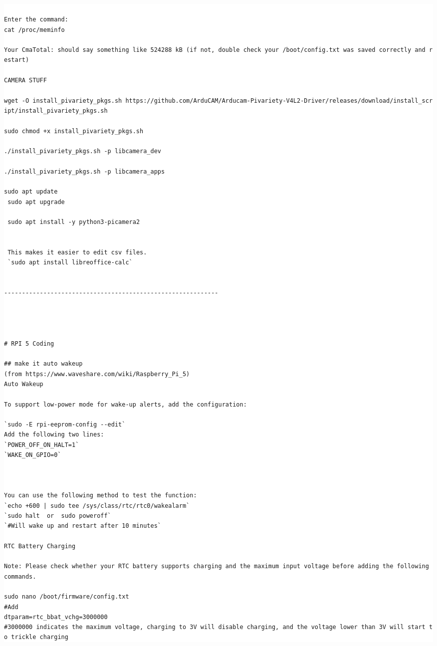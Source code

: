 ```

Enter the command: 
cat /proc/meminfo

Your CmaTotal: should say something like 524288 kB (if not, double check your /boot/config.txt was saved correctly and restart)

CAMERA STUFF

wget -O install_pivariety_pkgs.sh https://github.com/ArduCAM/Arducam-Pivariety-V4L2-Driver/releases/download/install_script/install_pivariety_pkgs.sh

sudo chmod +x install_pivariety_pkgs.sh

./install_pivariety_pkgs.sh -p libcamera_dev

./install_pivariety_pkgs.sh -p libcamera_apps

sudo apt update
 sudo apt upgrade

 sudo apt install -y python3-picamera2


 This makes it easier to edit csv files.
 `sudo apt install libreoffice-calc`


------------------------------------------------------------




# RPI 5 Coding

## make it auto wakeup
(from https://www.waveshare.com/wiki/Raspberry_Pi_5)
Auto Wakeup

To support low-power mode for wake-up alerts, add the configuration:

`sudo -E rpi-eeprom-config --edit`
Add the following two lines:
`POWER_OFF_ON_HALT=1`
`WAKE_ON_GPIO=0`



You can use the following method to test the function:  
`echo +600 | sudo tee /sys/class/rtc/rtc0/wakealarm`
`sudo halt  or  sudo poweroff`
`#Will wake up and restart after 10 minutes`

RTC Battery Charging

Note: Please check whether your RTC battery supports charging and the maximum input voltage before adding the following commands.

sudo nano /boot/firmware/config.txt
#Add
dtparam=rtc_bbat_vchg=3000000
#3000000 indicates the maximum voltage, charging to 3V will disable charging, and the voltage lower than 3V will start to trickle charging
```